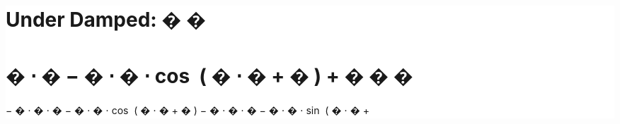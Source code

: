 Under Damped:
�
�
=
�
⋅
�
−
�
⋅
�
⋅
cos
⁡
(
�
⋅
�
+
�
)
+
�
�
�
=
−
�
⋅
�
⋅
�
−
�
⋅
�
⋅
cos
⁡
(
�
⋅
�
+
�
)
−
�
⋅
�
⋅
�
−
�
⋅
�
⋅
sin
⁡
(
�
⋅
�
+